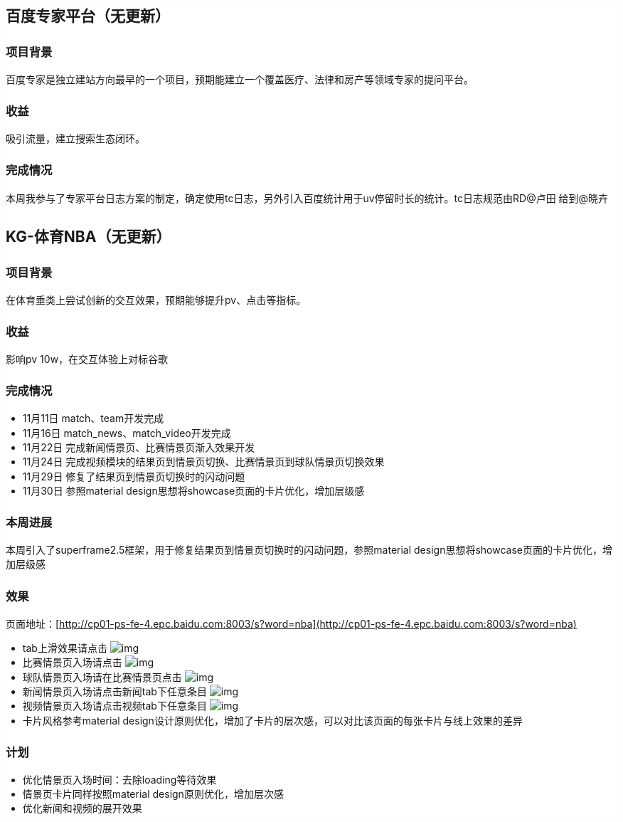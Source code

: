 ## 百度专家平台（无更新）

### 项目背景

百度专家是独立建站方向最早的一个项目，预期能建立一个覆盖医疗、法律和房产等领域专家的提问平台。

### 收益

吸引流量，建立搜索生态闭环。

### 完成情况

本周我参与了专家平台日志方案的制定，确定使用tc日志，另外引入百度统计用于uv停留时长的统计。tc日志规范由RD@卢田 给到@晓卉

## KG-体育NBA（无更新）

### 项目背景

在体育垂类上尝试创新的交互效果，预期能够提升pv、点击等指标。

### 收益

影响pv 10w，在交互体验上对标谷歌

### 完成情况

- 11月11日 match、team开发完成
- 11月16日 match_news、match_video开发完成
- 11月22日 完成新闻情景页、比赛情景页渐入效果开发
- 11月24日 完成视频模块的结果页到情景页切换、比赛情景页到球队情景页切换效果
- 11月29日 修复了结果页到情景页切换时的闪动问题
- 11月30日 参照material design思想将showcase页面的卡片优化，增加层级感

### 本周进展

本周引入了superframe2.5框架，用于修复结果页到情景页切换时的闪动问题，参照material design思想将showcase页面的卡片优化，增加层级感

### 效果

页面地址：[http://cp01-ps-fe-4.epc.baidu.com:8003/s?word=nba](http://cp01-ps-fe-4.epc.baidu.com:8003/s?word=nba)

- tab上滑效果请点击 ![img](http://wiki.baidu.com/download/attachments/246189486/image2016-11-30%2019%3A35%3A48.png?api=v2)
- 比赛情景页入场请点击 ![img](http://wiki.baidu.com/download/attachments/246189486/image2016-11-30%2019%3A36%3A39.png?api=v2)
- 球队情景页入场请在比赛情景页点击 ![img](http://wiki.baidu.com/download/attachments/246189486/image2016-11-30%2019%3A37%3A23.png?api=v2)
- 新闻情景页入场请点击新闻tab下任意条目 ![img](http://wiki.baidu.com/download/attachments/246189486/image2016-11-30%2019%3A38%3A20.png?api=v2)
- 视频情景页入场请点击视频tab下任意条目 ![img](http://wiki.baidu.com/download/attachments/246189486/image2016-11-30%2019%3A38%3A59.png?api=v2)
- 卡片风格参考material design设计原则优化，增加了卡片的层次感，可以对比该页面的每张卡片与线上效果的差异

### 计划

- 优化情景页入场时间：去除loading等待效果
- 情景页卡片同样按照material design原则优化，增加层次感
- 优化新闻和视频的展开效果